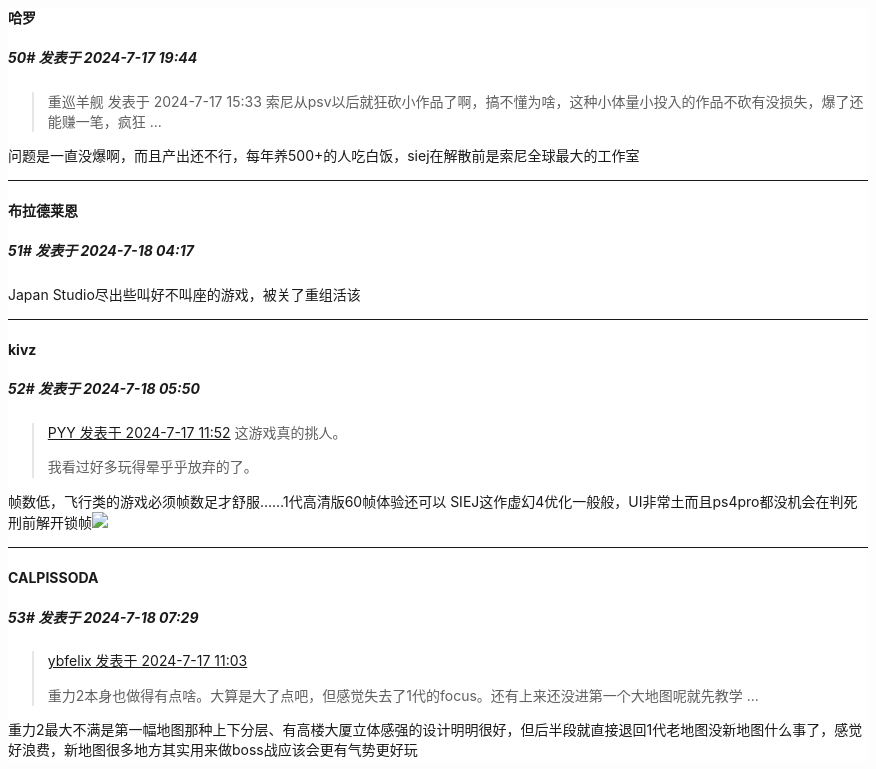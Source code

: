 ####  哈罗  
##### 50#       发表于 2024-7-17 19:44

<blockquote>重巡羊舰 发表于 2024-7-17 15:33
索尼从psv以后就狂砍小作品了啊，搞不懂为啥，这种小体量小投入的作品不砍有没损失，爆了还能赚一笔，疯狂 ...</blockquote>
问题是一直没爆啊，而且产出还不行，每年养500+的人吃白饭，siej在解散前是索尼全球最大的工作室


*****

####  布拉德莱恩  
##### 51#       发表于 2024-7-18 04:17

Japan Studio尽出些叫好不叫座的游戏，被关了重组活该


*****

####  kivz  
##### 52#       发表于 2024-7-18 05:50

<blockquote><a href="httphttps://bbs.saraba1st.com/2b/forum.php?mod=redirect&amp;goto=findpost&amp;pid=65611109&amp;ptid=2191757" target="_blank">PYY 发表于 2024-7-17 11:52</a>
这游戏真的挑人。

我看过好多玩得晕乎乎放弃的了。</blockquote>
帧数低，飞行类的游戏必须帧数足才舒服……1代高清版60帧体验还可以
SIEJ这作虚幻4优化一般般，UI非常土而且ps4pro都没机会在判死刑前解开锁帧<img src="https://static.saraba1st.com/image/smiley/face2017/117.png" referrerpolicy="no-referrer">


*****

####  CALPISSODA  
##### 53#       发表于 2024-7-18 07:29

<blockquote><a href="httphttps://bbs.saraba1st.com/2b/forum.php?mod=redirect&amp;goto=findpost&amp;pid=65610484&amp;ptid=2191757" target="_blank">ybfelix 发表于 2024-7-17 11:03</a>

重力2本身也做得有点啥。大算是大了点吧，但感觉失去了1代的focus。还有上来还没进第一个大地图呢就先教学 ...</blockquote>
重力2最大不满是第一幅地图那种上下分层、有高楼大厦立体感强的设计明明很好，但后半段就直接退回1代老地图没新地图什么事了，感觉好浪费，新地图很多地方其实用来做boss战应该会更有气势更好玩

